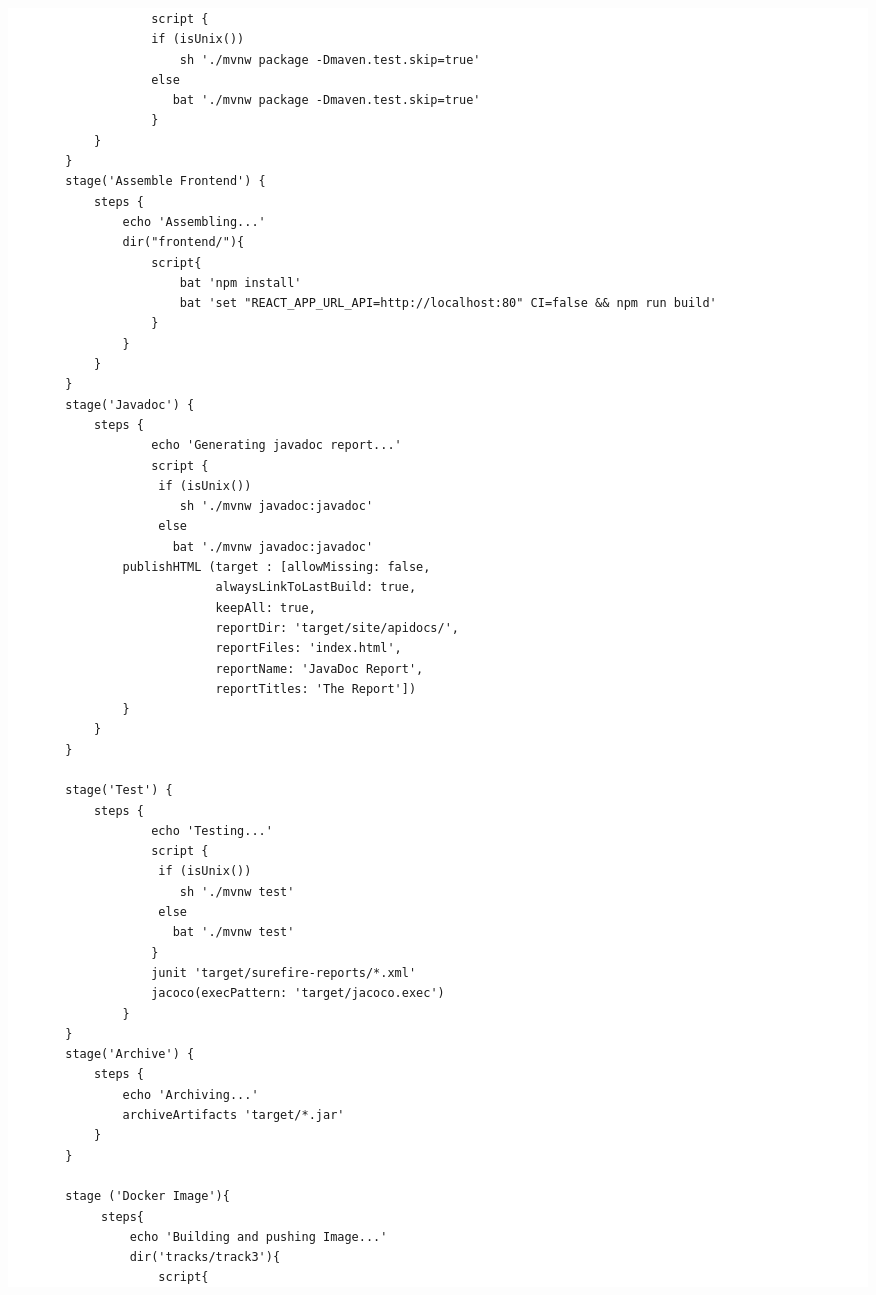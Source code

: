 ````
                    script {
                    if (isUnix())
                        sh './mvnw package -Dmaven.test.skip=true'
                    else
                       bat './mvnw package -Dmaven.test.skip=true'
                    }
            }
        }
        stage('Assemble Frontend') {
            steps {
                echo 'Assembling...'
                dir("frontend/"){
                    script{
                        bat 'npm install'
                        bat 'set "REACT_APP_URL_API=http://localhost:80" CI=false && npm run build'
                    }
                }
            }
        }
        stage('Javadoc') {
            steps {
                    echo 'Generating javadoc report...'
                    script {
                     if (isUnix())
                        sh './mvnw javadoc:javadoc'
                     else
                       bat './mvnw javadoc:javadoc'
                publishHTML (target : [allowMissing: false,
                             alwaysLinkToLastBuild: true,
                             keepAll: true,
                             reportDir: 'target/site/apidocs/',
                             reportFiles: 'index.html',
                             reportName: 'JavaDoc Report',
                             reportTitles: 'The Report'])
                }
            }
        }

        stage('Test') {
            steps {
                    echo 'Testing...'
                    script {
                     if (isUnix())
                        sh './mvnw test'
                     else
                       bat './mvnw test'
                    }
                    junit 'target/surefire-reports/*.xml'
                    jacoco(execPattern: 'target/jacoco.exec')
                }
        }
        stage('Archive') {
            steps {
                echo 'Archiving...'
                archiveArtifacts 'target/*.jar'
            }
        }

        stage ('Docker Image'){
             steps{
                 echo 'Building and pushing Image...'
                 dir('tracks/track3'){
                     script{
````